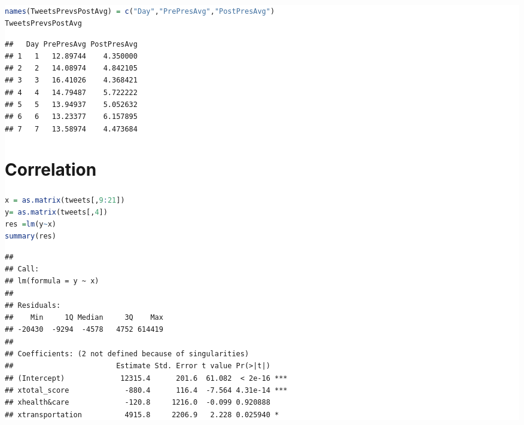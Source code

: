 ``` r
names(TweetsPrevsPostAvg) = c("Day","PrePresAvg","PostPresAvg")
TweetsPrevsPostAvg
```

    ##   Day PrePresAvg PostPresAvg
    ## 1   1   12.89744    4.350000
    ## 2   2   14.08974    4.842105
    ## 3   3   16.41026    4.368421
    ## 4   4   14.79487    5.722222
    ## 5   5   13.94937    5.052632
    ## 6   6   13.23377    6.157895
    ## 7   7   13.58974    4.473684

Correlation
===========

``` r
x = as.matrix(tweets[,9:21])
y= as.matrix(tweets[,4])
res =lm(y~x)
summary(res)
```

    ## 
    ## Call:
    ## lm(formula = y ~ x)
    ## 
    ## Residuals:
    ##    Min     1Q Median     3Q    Max 
    ## -20430  -9294  -4578   4752 614419 
    ## 
    ## Coefficients: (2 not defined because of singularities)
    ##                        Estimate Std. Error t value Pr(>|t|)    
    ## (Intercept)             12315.4      201.6  61.082  < 2e-16 ***
    ## xtotal_score             -880.4      116.4  -7.564 4.31e-14 ***
    ## xhealth&care             -120.8     1216.0  -0.099 0.920888    
    ## xtransportation          4915.8     2206.9   2.228 0.025940 *  